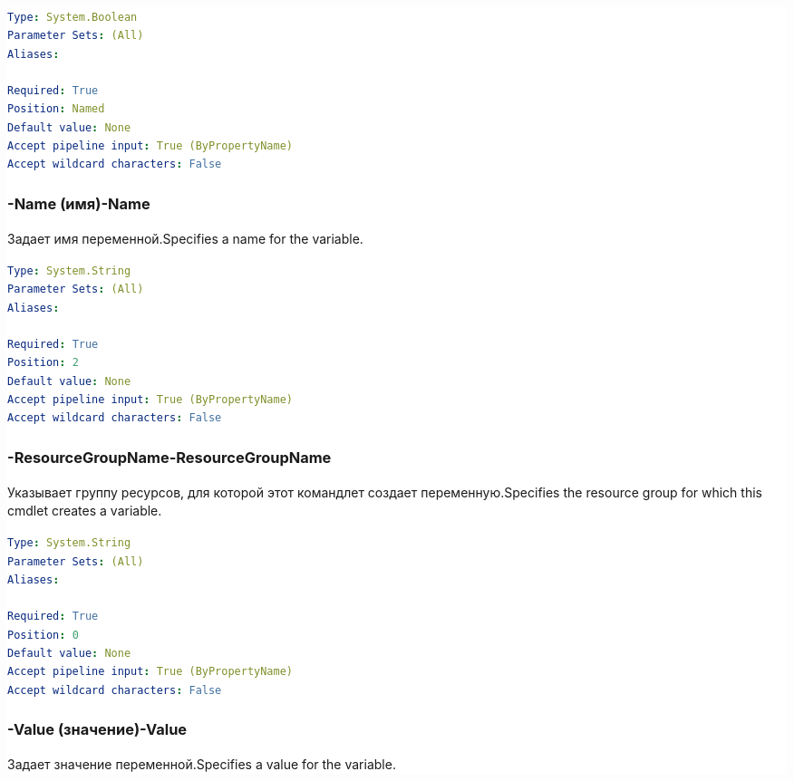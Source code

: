 ```yaml
Type: System.Boolean
Parameter Sets: (All)
Aliases:

Required: True
Position: Named
Default value: None
Accept pipeline input: True (ByPropertyName)
Accept wildcard characters: False
```

### <span data-ttu-id="73555-126">-Name (имя)</span><span class="sxs-lookup"><span data-stu-id="73555-126">-Name</span></span>
<span data-ttu-id="73555-127">Задает имя переменной.</span><span class="sxs-lookup"><span data-stu-id="73555-127">Specifies a name for the variable.</span></span>

```yaml
Type: System.String
Parameter Sets: (All)
Aliases:

Required: True
Position: 2
Default value: None
Accept pipeline input: True (ByPropertyName)
Accept wildcard characters: False
```

### <span data-ttu-id="73555-128">-ResourceGroupName</span><span class="sxs-lookup"><span data-stu-id="73555-128">-ResourceGroupName</span></span>
<span data-ttu-id="73555-129">Указывает группу ресурсов, для которой этот командлет создает переменную.</span><span class="sxs-lookup"><span data-stu-id="73555-129">Specifies the resource group for which this cmdlet creates a variable.</span></span>

```yaml
Type: System.String
Parameter Sets: (All)
Aliases:

Required: True
Position: 0
Default value: None
Accept pipeline input: True (ByPropertyName)
Accept wildcard characters: False
```

### <span data-ttu-id="73555-130">-Value (значение)</span><span class="sxs-lookup"><span data-stu-id="73555-130">-Value</span></span>
<span data-ttu-id="73555-131">Задает значение переменной.</span><span class="sxs-lookup"><span data-stu-id="73555-131">Specifies a value for the variable.</span></span>

